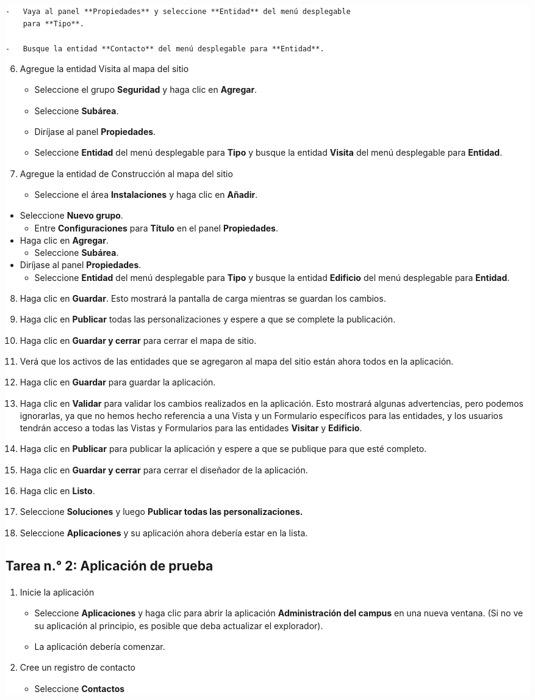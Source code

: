     -   Vaya al panel **Propiedades** y seleccione **Entidad** del menú desplegable
        para **Tipo**.

    -   Busque la entidad **Contacto** del menú desplegable para **Entidad**.
6.  Agregue la entidad Visita al mapa del sitio

    -   Seleccione el grupo **Seguridad** y haga clic en **Agregar**.

    -   Seleccione **Subárea**.

    -   Diríjase al panel **Propiedades**.

    -   Seleccione **Entidad** del menú desplegable para **Tipo** y busque
        la entidad **Visita** del menú desplegable para **Entidad**.
7.  Agregue la entidad de Construcción al mapa del sitio

    -   Seleccione el área **Instalaciones** y haga clic en **Añadir**.
-   Seleccione **Nuevo grupo**.
    -   Entre **Configuraciones** para **Título** en el panel **Propiedades**.
-   Haga clic en **Agregar**.
    -   Seleccione **Subárea**.
-   Diríjase al panel **Propiedades**.
    -   Seleccione **Entidad** del menú desplegable para **Tipo** y busque la entidad **Edificio** del menú desplegable para **Entidad**.

8.  Haga clic en **Guardar**. Esto mostrará la pantalla de carga mientras se guardan los cambios.

9.  Haga clic en **Publicar** todas las personalizaciones y espere a que se complete la publicación.
10.  Haga clic en **Guardar y cerrar** para cerrar el mapa de sitio.
11.  Verá que los activos de las entidades que se agregaron al mapa del sitio están
     ahora todos en la aplicación.
12.  Haga clic en **Guardar** para guardar la aplicación.
13.  Haga clic en **Validar** para validar los cambios realizados en la aplicación. Esto mostrará algunas advertencias, pero podemos ignorarlas, ya que no hemos hecho referencia a una Vista y un Formulario específicos para las entidades, y los usuarios tendrán acceso a todas las Vistas y Formularios para las entidades **Visitar** y **Edificio**.
14.  Haga clic en **Publicar** para publicar la aplicación y espere a que se publique
     para que esté completo.
15.  Haga clic en **Guardar y cerrar** para cerrar el diseñador de la aplicación.
16.  Haga clic en **Listo**.
17.  Seleccione **Soluciones** y luego **Publicar todas las personalizaciones.**
18.  Seleccione **Aplicaciones** y su aplicación ahora debería estar en la lista.

Tarea n.° 2: Aplicación de prueba
--------------------------

1.  Inicie la aplicación

    -   Seleccione **Aplicaciones** y haga clic para abrir la aplicación **Administración del campus** en una nueva ventana. (Si no ve su aplicación al principio, es posible que deba actualizar el explorador).

    -   La aplicación debería comenzar.
2.  Cree un registro de contacto

    -   Seleccione **Contactos**
